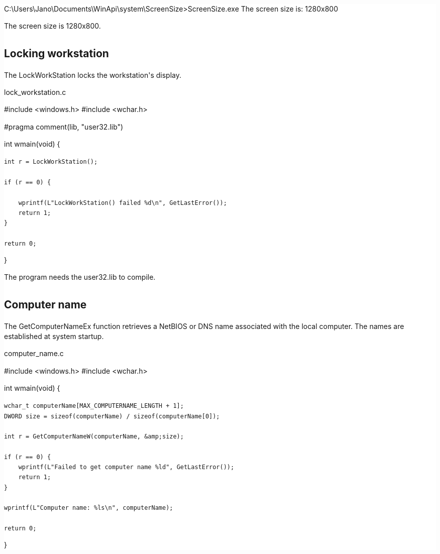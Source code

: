 C:\Users\Jano\Documents\WinApi\system\ScreenSize&gt;ScreenSize.exe
The screen size is: 1280x800

The screen size is 1280x800.

## Locking workstation

The LockWorkStation locks the workstation's display.

lock_workstation.c
  

#include &lt;windows.h&gt;
#include &lt;wchar.h&gt;

#pragma comment(lib, "user32.lib")

int wmain(void) {

    int r = LockWorkStation();

    if (r == 0) {

        wprintf(L"LockWorkStation() failed %d\n", GetLastError());
        return 1;
    }

    return 0;
}

The program needs the user32.lib to compile.

## Computer name

The GetComputerNameEx function retrieves a NetBIOS or DNS name
associated with the local computer. The names are established at system startup.

computer_name.c
  

#include &lt;windows.h&gt;
#include &lt;wchar.h&gt;

int wmain(void) {

    wchar_t computerName[MAX_COMPUTERNAME_LENGTH + 1];
    DWORD size = sizeof(computerName) / sizeof(computerName[0]);

    int r = GetComputerNameW(computerName, &amp;size);

    if (r == 0) {
        wprintf(L"Failed to get computer name %ld", GetLastError());
        return 1;
    }

    wprintf(L"Computer name: %ls\n", computerName);

    return 0;
}
